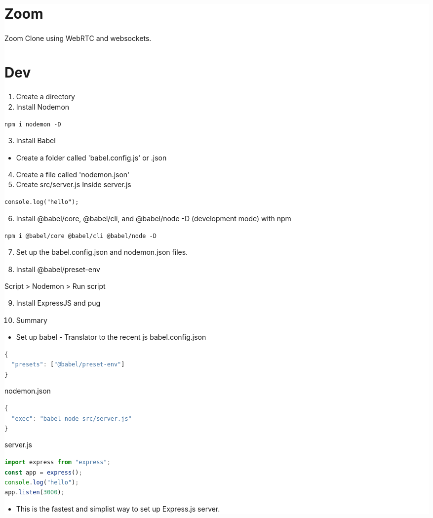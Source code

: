 # Zoom

Zoom Clone using WebRTC and websockets.

# Dev

1. Create a directory
2. Install Nodemon
```
npm i nodemon -D
```
3. Install Babel
- Create a folder called 'babel.config.js' or .json

4. Create a file called 'nodemon.json'
5. Create src/server.js
Inside server.js
```
console.log("hello");
```

6. Install @babel/core, @babel/cli, and @babel/node -D (development mode) with npm
```
npm i @babel/core @babel/cli @babel/node -D
```

7. Set up the babel.config.json and nodemon.json files.

8. Install @babel/preset-env

Script > Nodemon > Run script

9. Install ExpressJS and pug

10. Summary
- Set up babel - Translator to the recent js
babel.config.json
```js
{
  "presets": ["@babel/preset-env"]
}
```
nodemon.json
```js
{
  "exec": "babel-node src/server.js"
}
```
server.js
```js
import express from "express";
const app = express();
console.log("hello");
app.listen(3000);
```
- This is the fastest and simplist way to set up Express.js server.
